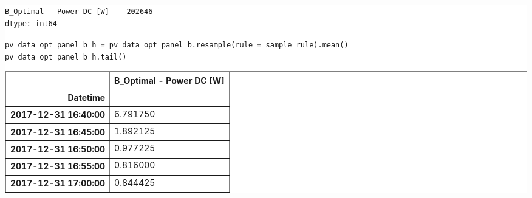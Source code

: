 



    B_Optimal - Power DC [W]    202646
    dtype: int64




```python
pv_data_opt_panel_b_h = pv_data_opt_panel_b.resample(rule = sample_rule).mean()
pv_data_opt_panel_b_h.tail()

```




<div>
<style scoped>
    .dataframe tbody tr th:only-of-type {
        vertical-align: middle;
    }

    .dataframe tbody tr th {
        vertical-align: top;
    }

    .dataframe thead th {
        text-align: right;
    }
</style>
<table border="1" class="dataframe">
  <thead>
    <tr style="text-align: right;">
      <th></th>
      <th>B_Optimal - Power DC [W]</th>
    </tr>
    <tr>
      <th>Datetime</th>
      <th></th>
    </tr>
  </thead>
  <tbody>
    <tr>
      <th>2017-12-31 16:40:00</th>
      <td>6.791750</td>
    </tr>
    <tr>
      <th>2017-12-31 16:45:00</th>
      <td>1.892125</td>
    </tr>
    <tr>
      <th>2017-12-31 16:50:00</th>
      <td>0.977225</td>
    </tr>
    <tr>
      <th>2017-12-31 16:55:00</th>
      <td>0.816000</td>
    </tr>
    <tr>
      <th>2017-12-31 17:00:00</th>
      <td>0.844425</td>
    </tr>
  </tbody>
</table>
</div>
